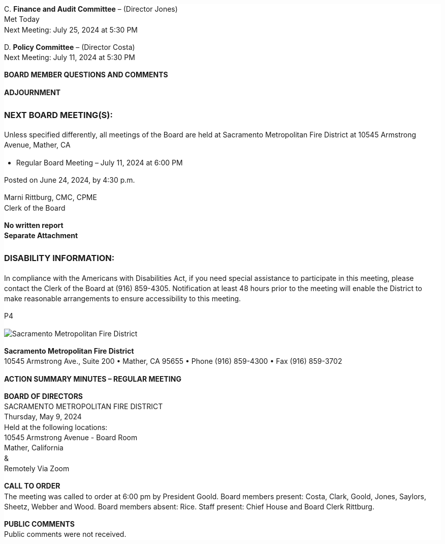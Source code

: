 C. **Finance and Audit Committee** – (Director Jones)  
Met Today  
Next Meeting: July 25, 2024 at 5:30 PM  

D. **Policy Committee** – (Director Costa)  
Next Meeting: July 11, 2024 at 5:30 PM  

**BOARD MEMBER QUESTIONS AND COMMENTS**  

**ADJOURNMENT**  

### NEXT BOARD MEETING(S):  
Unless specified differently, all meetings of the Board are held at Sacramento Metropolitan Fire District at 10545 Armstrong Avenue, Mather, CA  
- Regular Board Meeting – July 11, 2024 at 6:00 PM  

Posted on June 24, 2024, by 4:30 p.m.  

Marni Rittburg, CMC, CPME  
Clerk of the Board  

**No written report**  
**Separate Attachment**  

### DISABILITY INFORMATION:  
In compliance with the Americans with Disabilities Act, if you need special assistance to participate in this meeting, please contact the Clerk of the Board at (916) 859-4305. Notification at least 48 hours prior to the meeting will enable the District to make reasonable arrangements to ensure accessibility to this meeting.  

P4

![Sacramento Metropolitan Fire District](https://www.sacmetrofiredistrict.org)

**Sacramento Metropolitan Fire District**  
10545 Armstrong Ave., Suite 200 • Mather, CA 95655 • Phone (916) 859-4300 • Fax (916) 859-3702  

**ACTION SUMMARY MINUTES – REGULAR MEETING**  

**BOARD OF DIRECTORS**  
SACRAMENTO METROPOLITAN FIRE DISTRICT  
Thursday, May 9, 2024  
Held at the following locations:  
10545 Armstrong Avenue - Board Room  
Mather, California  
&  
Remotely Via Zoom  

**CALL TO ORDER**  
The meeting was called to order at 6:00 pm by President Goold. Board members present: Costa, Clark, Goold, Jones, Saylors, Sheetz, Webber and Wood. Board members absent: Rice. Staff present: Chief House and Board Clerk Rittburg.  

**PUBLIC COMMENTS**  
Public comments were not received.  
